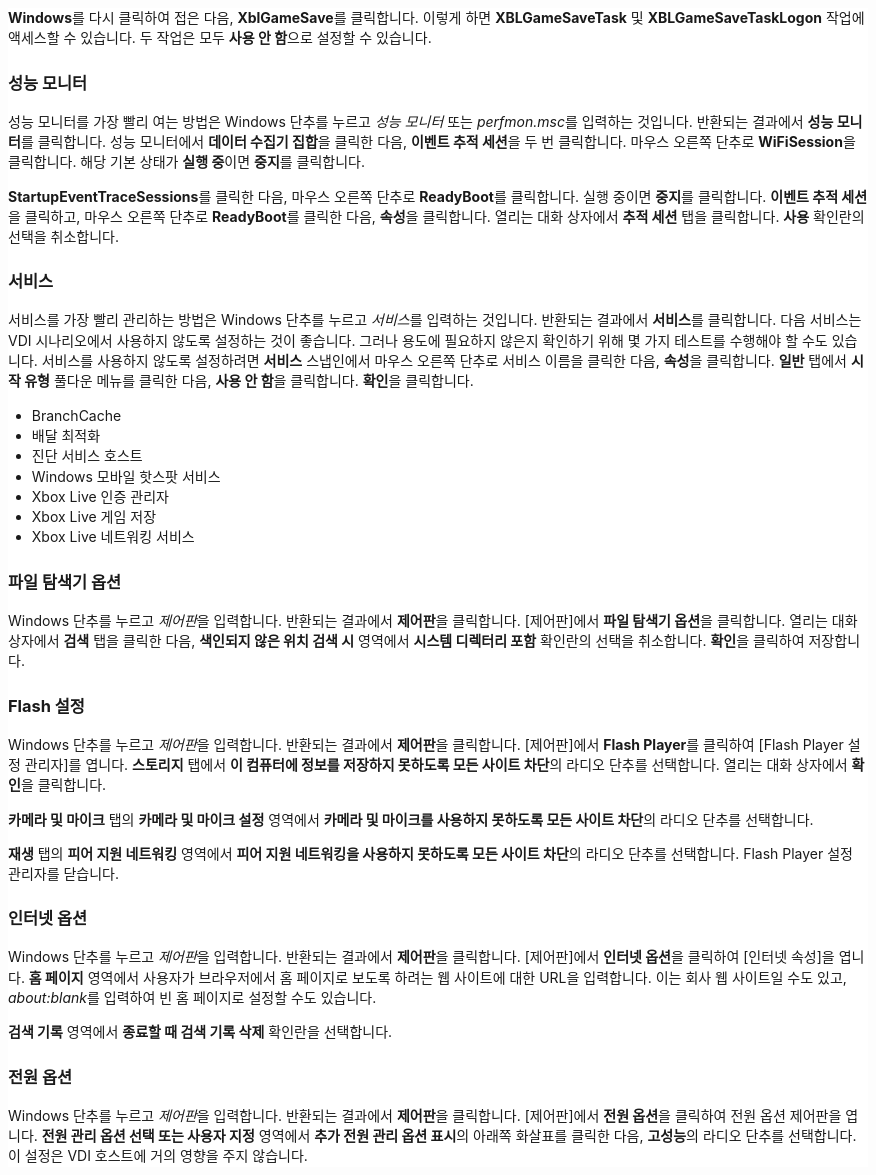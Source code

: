 **Windows**를 다시 클릭하여 접은 다음, **XblGameSave**를 클릭합니다. 이렇게 하면 **XBLGameSaveTask** 및 **XBLGameSaveTaskLogon** 작업에 액세스할 수 있습니다. 두 작업은 모두 **사용 안 함**으로 설정할 수 있습니다.

### <a name="performance-monitor"></a>성능 모니터
성능 모니터를 가장 빨리 여는 방법은 Windows 단추를 누르고 *성능 모니터* 또는 *perfmon.msc*를 입력하는 것입니다. 반환되는 결과에서 **성능 모니터**를 클릭합니다. 성능 모니터에서 **데이터 수집기 집합**을 클릭한 다음, **이벤트 추적 세션**을 두 번 클릭합니다. 마우스 오른쪽 단추로 **WiFiSession**을 클릭합니다. 해당 기본 상태가 **실행 중**이면 **중지**를 클릭합니다.

**StartupEventTraceSessions**를 클릭한 다음, 마우스 오른쪽 단추로 **ReadyBoot**를 클릭합니다. 실행 중이면 **중지**를 클릭합니다. **이벤트 추적 세션**을 클릭하고, 마우스 오른쪽 단추로 **ReadyBoot**를 클릭한 다음, **속성**을 클릭합니다. 열리는 대화 상자에서 **추적 세션** 탭을 클릭합니다. **사용** 확인란의 선택을 취소합니다.

### <a name="services"></a>서비스
서비스를 가장 빨리 관리하는 방법은 Windows 단추를 누르고 *서비스*를 입력하는 것입니다. 반환되는 결과에서 **서비스**를 클릭합니다. 다음 서비스는 VDI 시나리오에서 사용하지 않도록 설정하는 것이 좋습니다. 그러나 용도에 필요하지 않은지 확인하기 위해 몇 가지 테스트를 수행해야 할 수도 있습니다. 서비스를 사용하지 않도록 설정하려면 **서비스** 스냅인에서 마우스 오른쪽 단추로 서비스 이름을 클릭한 다음, **속성**을 클릭합니다. **일반** 탭에서 **시작 유형** 풀다운 메뉴를 클릭한 다음, **사용 안 함**을 클릭합니다. **확인**을 클릭합니다.

- BranchCache
- 배달 최적화
- 진단 서비스 호스트
- Windows 모바일 핫스팟 서비스
- Xbox Live 인증 관리자
- Xbox Live 게임 저장
- Xbox Live 네트워킹 서비스

### <a name="file-explorer-options"></a>파일 탐색기 옵션
Windows 단추를 누르고 *제어판*을 입력합니다. 반환되는 결과에서 **제어판**을 클릭합니다. [제어판]에서 **파일 탐색기 옵션**을 클릭합니다. 열리는 대화 상자에서 **검색** 탭을 클릭한 다음, **색인되지 않은 위치 검색 시** 영역에서 **시스템 디렉터리 포함** 확인란의 선택을 취소합니다. **확인**을 클릭하여 저장합니다.

### <a name="flash-settings"></a>Flash 설정
Windows 단추를 누르고 *제어판*을 입력합니다. 반환되는 결과에서 **제어판**을 클릭합니다. [제어판]에서 **Flash Player**를 클릭하여 [Flash Player 설정 관리자]를 엽니다. **스토리지** 탭에서 **이 컴퓨터에 정보를 저장하지 못하도록 모든 사이트 차단**의 라디오 단추를 선택합니다. 열리는 대화 상자에서 **확인**을 클릭합니다.

**카메라 및 마이크** 탭의 **카메라 및 마이크 설정** 영역에서 **카메라 및 마이크를 사용하지 못하도록 모든 사이트 차단**의 라디오 단추를 선택합니다.

**재생** 탭의 **피어 지원 네트워킹** 영역에서 **피어 지원 네트워킹을 사용하지 못하도록 모든 사이트 차단**의 라디오 단추를 선택합니다. Flash Player 설정 관리자를 닫습니다.

### <a name="internet-options"></a>인터넷 옵션
Windows 단추를 누르고 *제어판*을 입력합니다. 반환되는 결과에서 **제어판**을 클릭합니다. [제어판]에서 **인터넷 옵션**을 클릭하여 [인터넷 속성]을 엽니다. **홈 페이지** 영역에서 사용자가 브라우저에서 홈 페이지로 보도록 하려는 웹 사이트에 대한 URL을 입력합니다. 이는 회사 웹 사이트일 수도 있고, *about:blank*를 입력하여 빈 홈 페이지로 설정할 수도 있습니다.

**검색 기록** 영역에서 **종료할 때 검색 기록 삭제** 확인란을 선택합니다.

### <a name="power-options"></a>전원 옵션
Windows 단추를 누르고 *제어판*을 입력합니다. 반환되는 결과에서 **제어판**을 클릭합니다. [제어판]에서 **전원 옵션**을 클릭하여 전원 옵션 제어판을 엽니다. **전원 관리 옵션 선택 또는 사용자 지정** 영역에서 **추가 전원 관리 옵션 표시**의 아래쪽 화살표를 클릭한 다음, **고성능**의 라디오 단추를 선택합니다. 이 설정은 VDI 호스트에 거의 영향을 주지 않습니다.
